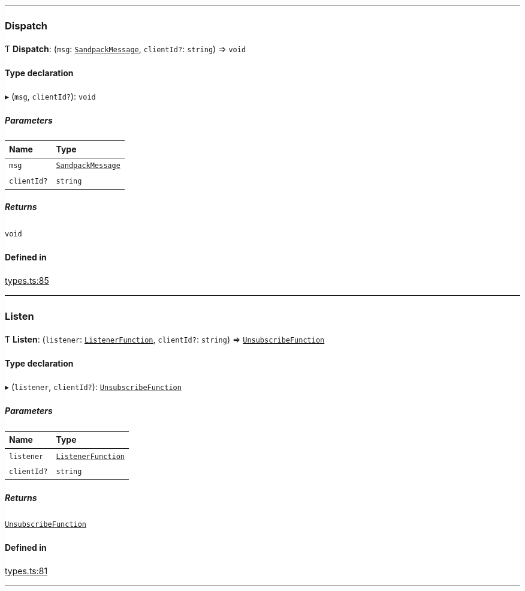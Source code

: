 ___

### Dispatch

Ƭ **Dispatch**: (`msg`: [`SandpackMessage`](#sandpackmessage), `clientId?`: `string`) => `void`

#### Type declaration

▸ (`msg`, `clientId?`): `void`

##### Parameters

| Name | Type |
| :------ | :------ |
| `msg` | [`SandpackMessage`](#sandpackmessage) |
| `clientId?` | `string` |

##### Returns

`void`

#### Defined in

[types.ts:85](https://github.com/codesandbox/sandpack/blob/e7cb439/sandpack-client/src/types.ts#L85)

___

### Listen

Ƭ **Listen**: (`listener`: [`ListenerFunction`](#listenerfunction), `clientId?`: `string`) => [`UnsubscribeFunction`](#unsubscribefunction)

#### Type declaration

▸ (`listener`, `clientId?`): [`UnsubscribeFunction`](#unsubscribefunction)

##### Parameters

| Name | Type |
| :------ | :------ |
| `listener` | [`ListenerFunction`](#listenerfunction) |
| `clientId?` | `string` |

##### Returns

[`UnsubscribeFunction`](#unsubscribefunction)

#### Defined in

[types.ts:81](https://github.com/codesandbox/sandpack/blob/e7cb439/sandpack-client/src/types.ts#L81)

___
